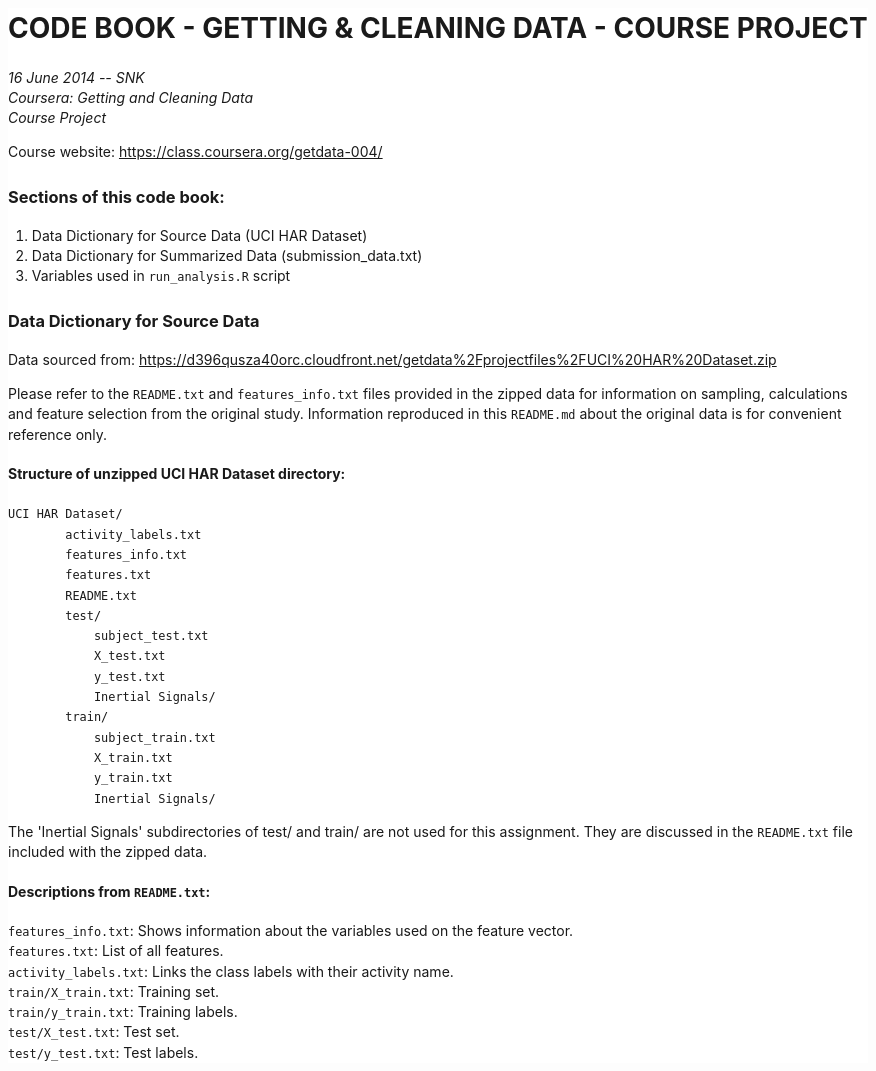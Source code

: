 CODE BOOK - GETTING & CLEANING DATA - COURSE PROJECT
=======================================

_16 June 2014 -- SNK  
Coursera: Getting and Cleaning Data  
Course Project_  

Course website: https://class.coursera.org/getdata-004/


### Sections of this code book:  
1. Data Dictionary for Source Data (UCI HAR Dataset)  
2. Data Dictionary for Summarized Data (submission_data.txt)  
3. Variables used in `run_analysis.R` script

### Data Dictionary for Source Data

Data sourced from: https://d396qusza40orc.cloudfront.net/getdata%2Fprojectfiles%2FUCI%20HAR%20Dataset.zip

Please refer to the `README.txt` and `features_info.txt` files provided in the zipped data for information on sampling, calculations and feature selection from the original study.  Information reproduced in this `README.md` about the original data is for convenient reference only.

#### Structure of unzipped UCI HAR Dataset directory:
```
UCI HAR Dataset/  
        activity_labels.txt  
        features_info.txt  
        features.txt  
        README.txt  
        test/  
            subject_test.txt  
            X_test.txt  
            y_test.txt  
            Inertial Signals/  
        train/  
            subject_train.txt  
            X_train.txt  
            y_train.txt  
            Inertial Signals/  
```
The 'Inertial Signals' subdirectories of test/ and train/ are not used for this assignment. They are discussed in the `README.txt` file included with the zipped data.

#### Descriptions from `README.txt`:  
`features_info.txt`: Shows information about the variables used on the feature vector.  
`features.txt`: List of all features.  
`activity_labels.txt`: Links the class labels with their activity name.  
`train/X_train.txt`: Training set.  
`train/y_train.txt`: Training labels.  
`test/X_test.txt`: Test set.  
`test/y_test.txt`: Test labels.  
